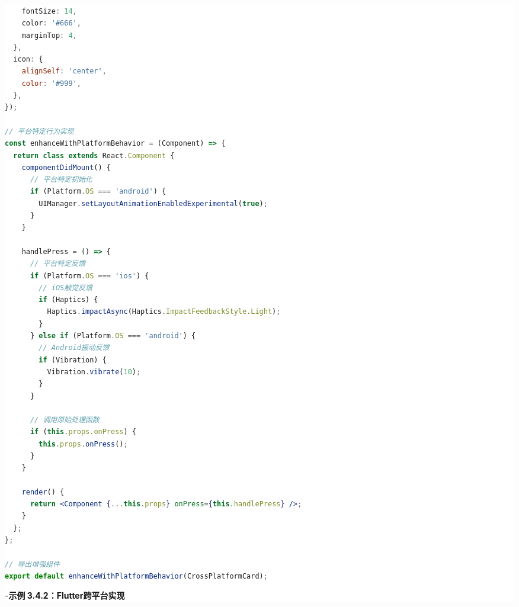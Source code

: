 ```jsx
    fontSize: 14,
    color: '#666',
    marginTop: 4,
  },
  icon: {
    alignSelf: 'center',
    color: '#999',
  },
});

// 平台特定行为实现
const enhanceWithPlatformBehavior = (Component) => {
  return class extends React.Component {
    componentDidMount() {
      // 平台特定初始化
      if (Platform.OS === 'android') {
        UIManager.setLayoutAnimationEnabledExperimental(true);
      }
    }
    
    handlePress = () => {
      // 平台特定反馈
      if (Platform.OS === 'ios') {
        // iOS触觉反馈
        if (Haptics) {
          Haptics.impactAsync(Haptics.ImpactFeedbackStyle.Light);
        }
      } else if (Platform.OS === 'android') {
        // Android振动反馈
        if (Vibration) {
          Vibration.vibrate(10);
        }
      }
      
      // 调用原始处理函数
      if (this.props.onPress) {
        this.props.onPress();
      }
    }
    
    render() {
      return <Component {...this.props} onPress={this.handlePress} />;
    }
  };
};

// 导出增强组件
export default enhanceWithPlatformBehavior(CrossPlatformCard);
```

-**示例 3.4.2：Flutter跨平台实现**
